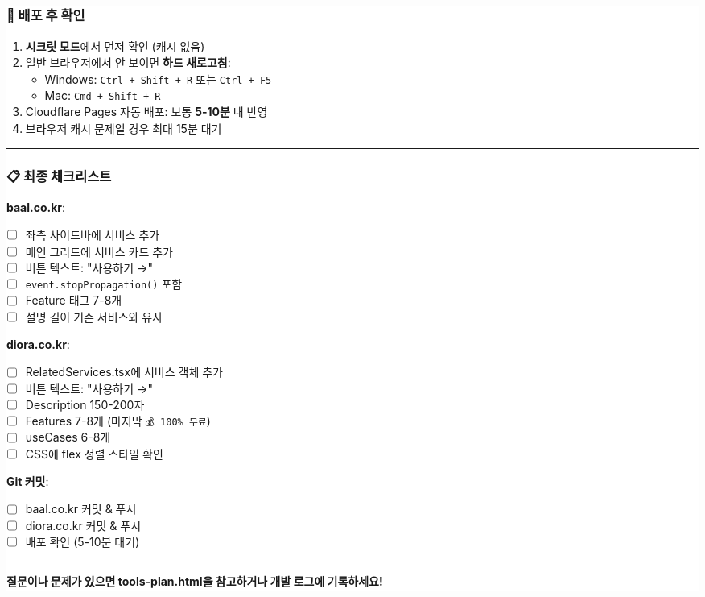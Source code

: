 ### 🎯 배포 후 확인

1. **시크릿 모드**에서 먼저 확인 (캐시 없음)
2. 일반 브라우저에서 안 보이면 **하드 새로고침**:
   - Windows: `Ctrl + Shift + R` 또는 `Ctrl + F5`
   - Mac: `Cmd + Shift + R`
3. Cloudflare Pages 자동 배포: 보통 **5-10분** 내 반영
4. 브라우저 캐시 문제일 경우 최대 15분 대기

---

### 📋 최종 체크리스트

**baal.co.kr**:
- [ ] 좌측 사이드바에 서비스 추가
- [ ] 메인 그리드에 서비스 카드 추가
- [ ] 버튼 텍스트: "사용하기 →"
- [ ] `event.stopPropagation()` 포함
- [ ] Feature 태그 7-8개
- [ ] 설명 길이 기존 서비스와 유사

**diora.co.kr**:
- [ ] RelatedServices.tsx에 서비스 객체 추가
- [ ] 버튼 텍스트: "사용하기 →"
- [ ] Description 150-200자
- [ ] Features 7-8개 (마지막 `💰 100% 무료`)
- [ ] useCases 6-8개
- [ ] CSS에 flex 정렬 스타일 확인

**Git 커밋**:
- [ ] baal.co.kr 커밋 & 푸시
- [ ] diora.co.kr 커밋 & 푸시
- [ ] 배포 확인 (5-10분 대기)

---

**질문이나 문제가 있으면 tools-plan.html을 참고하거나 개발 로그에 기록하세요!**
